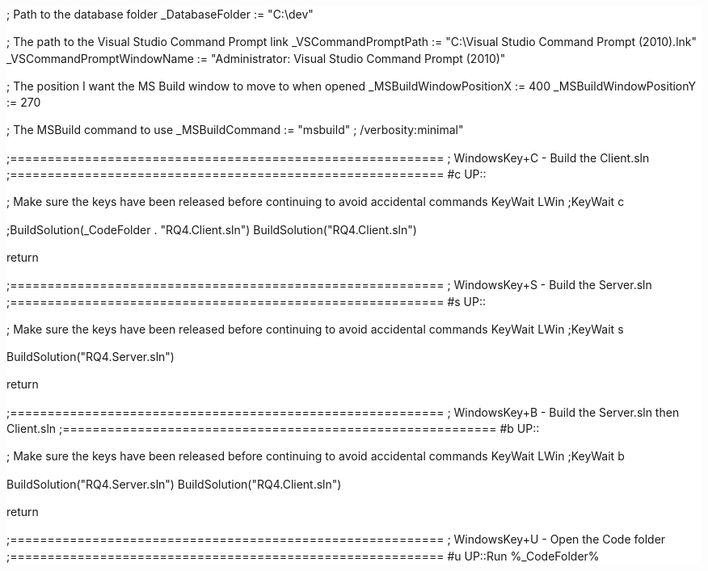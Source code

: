 ; Path to the database folder
_DatabaseFolder := &quot;C:\dev&quot;
 
; The path to the Visual Studio Command Prompt link
_VSCommandPromptPath := &quot;C:\Visual Studio Command Prompt (2010).lnk&quot;
_VSCommandPromptWindowName := &quot;Administrator: Visual Studio Command Prompt (2010)&quot;
 
; The position I want the MS Build window to move to when opened
_MSBuildWindowPositionX := 400
_MSBuildWindowPositionY := 270
 
; The MSBuild command to use
_MSBuildCommand := &quot;msbuild&quot; ; /verbosity:minimal&quot;
 
 
;==========================================================
; WindowsKey+C - Build the Client.sln
;==========================================================
#c UP::
 
; Make sure the keys have been released before continuing to avoid accidental commands
KeyWait LWin
;KeyWait c
 
;BuildSolution(_CodeFolder . &quot;RQ4.Client.sln&quot;)
BuildSolution(&quot;RQ4.Client.sln&quot;)
 
return
 
;==========================================================
; WindowsKey+S - Build the Server.sln
;==========================================================
#s UP::
 
; Make sure the keys have been released before continuing to avoid accidental commands
KeyWait LWin
;KeyWait s
 
BuildSolution(&quot;RQ4.Server.sln&quot;)
 
return
 
;==========================================================
; WindowsKey+B - Build the Server.sln then Client.sln
;==========================================================
#b UP::
 
; Make sure the keys have been released before continuing to avoid accidental commands
KeyWait LWin
;KeyWait b
 
BuildSolution(&quot;RQ4.Server.sln&quot;)
BuildSolution(&quot;RQ4.Client.sln&quot;)
 
return
 
;==========================================================
; WindowsKey+U - Open the Code folder
;==========================================================
#u UP::Run %_CodeFolder%
 
